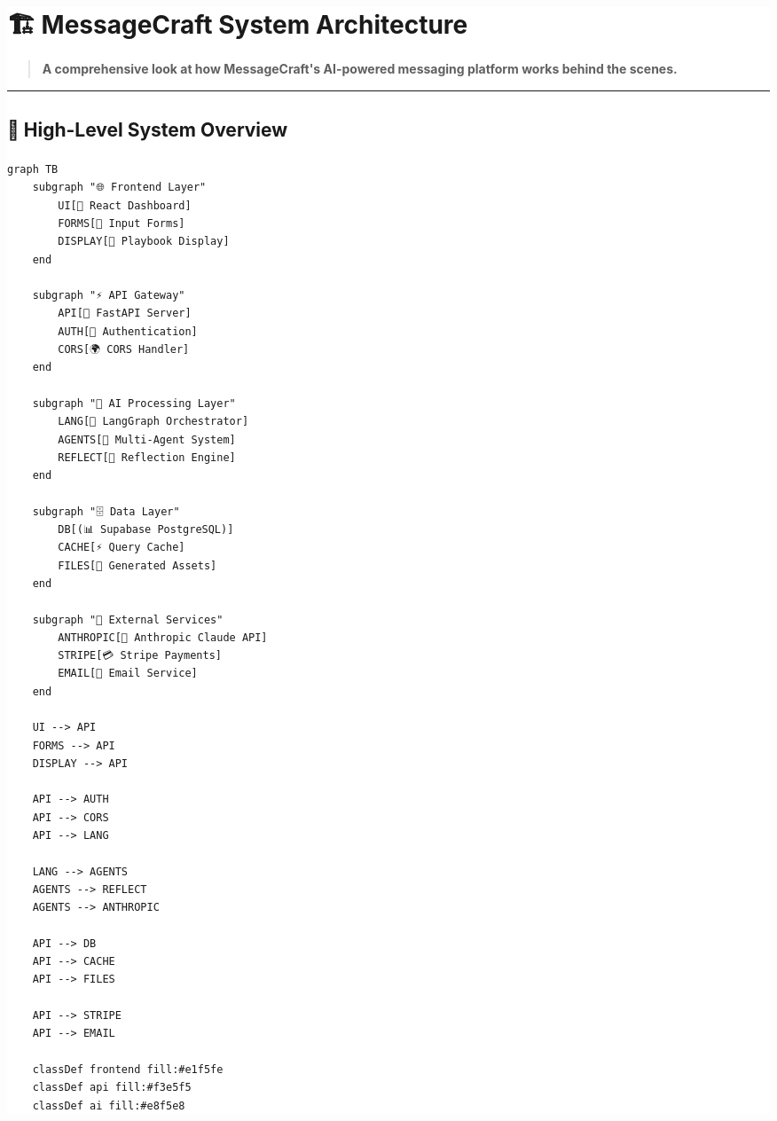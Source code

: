 # 🏗️ MessageCraft System Architecture

> **A comprehensive look at how MessageCraft's AI-powered messaging platform works behind the scenes.**

---

## 🎯 High-Level System Overview

```mermaid
graph TB
    subgraph "🌐 Frontend Layer"
        UI[🎨 React Dashboard]
        FORMS[📝 Input Forms]
        DISPLAY[📄 Playbook Display]
    end
    
    subgraph "⚡ API Gateway"
        API[🚀 FastAPI Server]
        AUTH[🔐 Authentication]
        CORS[🌍 CORS Handler]
    end
    
    subgraph "🤖 AI Processing Layer"
        LANG[🧠 LangGraph Orchestrator]
        AGENTS[👥 Multi-Agent System]
        REFLECT[🔄 Reflection Engine]
    end
    
    subgraph "🗄️ Data Layer"
        DB[(📊 Supabase PostgreSQL)]
        CACHE[⚡ Query Cache]
        FILES[📁 Generated Assets]
    end
    
    subgraph "🔌 External Services"
        ANTHROPIC[🤖 Anthropic Claude API]
        STRIPE[💳 Stripe Payments]
        EMAIL[📧 Email Service]
    end
    
    UI --> API
    FORMS --> API
    DISPLAY --> API
    
    API --> AUTH
    API --> CORS
    API --> LANG
    
    LANG --> AGENTS
    AGENTS --> REFLECT
    AGENTS --> ANTHROPIC
    
    API --> DB
    API --> CACHE
    API --> FILES
    
    API --> STRIPE
    API --> EMAIL
    
    classDef frontend fill:#e1f5fe
    classDef api fill:#f3e5f5
    classDef ai fill:#e8f5e8
```